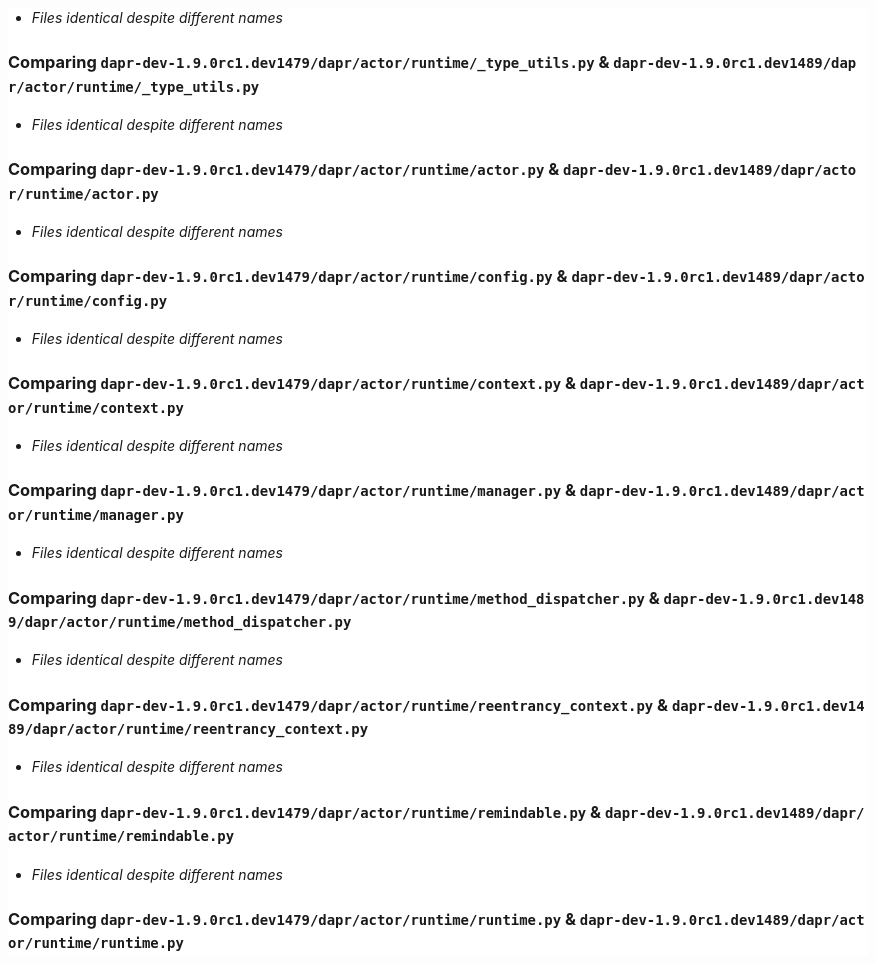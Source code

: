  * *Files identical despite different names*

### Comparing `dapr-dev-1.9.0rc1.dev1479/dapr/actor/runtime/_type_utils.py` & `dapr-dev-1.9.0rc1.dev1489/dapr/actor/runtime/_type_utils.py`

 * *Files identical despite different names*

### Comparing `dapr-dev-1.9.0rc1.dev1479/dapr/actor/runtime/actor.py` & `dapr-dev-1.9.0rc1.dev1489/dapr/actor/runtime/actor.py`

 * *Files identical despite different names*

### Comparing `dapr-dev-1.9.0rc1.dev1479/dapr/actor/runtime/config.py` & `dapr-dev-1.9.0rc1.dev1489/dapr/actor/runtime/config.py`

 * *Files identical despite different names*

### Comparing `dapr-dev-1.9.0rc1.dev1479/dapr/actor/runtime/context.py` & `dapr-dev-1.9.0rc1.dev1489/dapr/actor/runtime/context.py`

 * *Files identical despite different names*

### Comparing `dapr-dev-1.9.0rc1.dev1479/dapr/actor/runtime/manager.py` & `dapr-dev-1.9.0rc1.dev1489/dapr/actor/runtime/manager.py`

 * *Files identical despite different names*

### Comparing `dapr-dev-1.9.0rc1.dev1479/dapr/actor/runtime/method_dispatcher.py` & `dapr-dev-1.9.0rc1.dev1489/dapr/actor/runtime/method_dispatcher.py`

 * *Files identical despite different names*

### Comparing `dapr-dev-1.9.0rc1.dev1479/dapr/actor/runtime/reentrancy_context.py` & `dapr-dev-1.9.0rc1.dev1489/dapr/actor/runtime/reentrancy_context.py`

 * *Files identical despite different names*

### Comparing `dapr-dev-1.9.0rc1.dev1479/dapr/actor/runtime/remindable.py` & `dapr-dev-1.9.0rc1.dev1489/dapr/actor/runtime/remindable.py`

 * *Files identical despite different names*

### Comparing `dapr-dev-1.9.0rc1.dev1479/dapr/actor/runtime/runtime.py` & `dapr-dev-1.9.0rc1.dev1489/dapr/actor/runtime/runtime.py`
